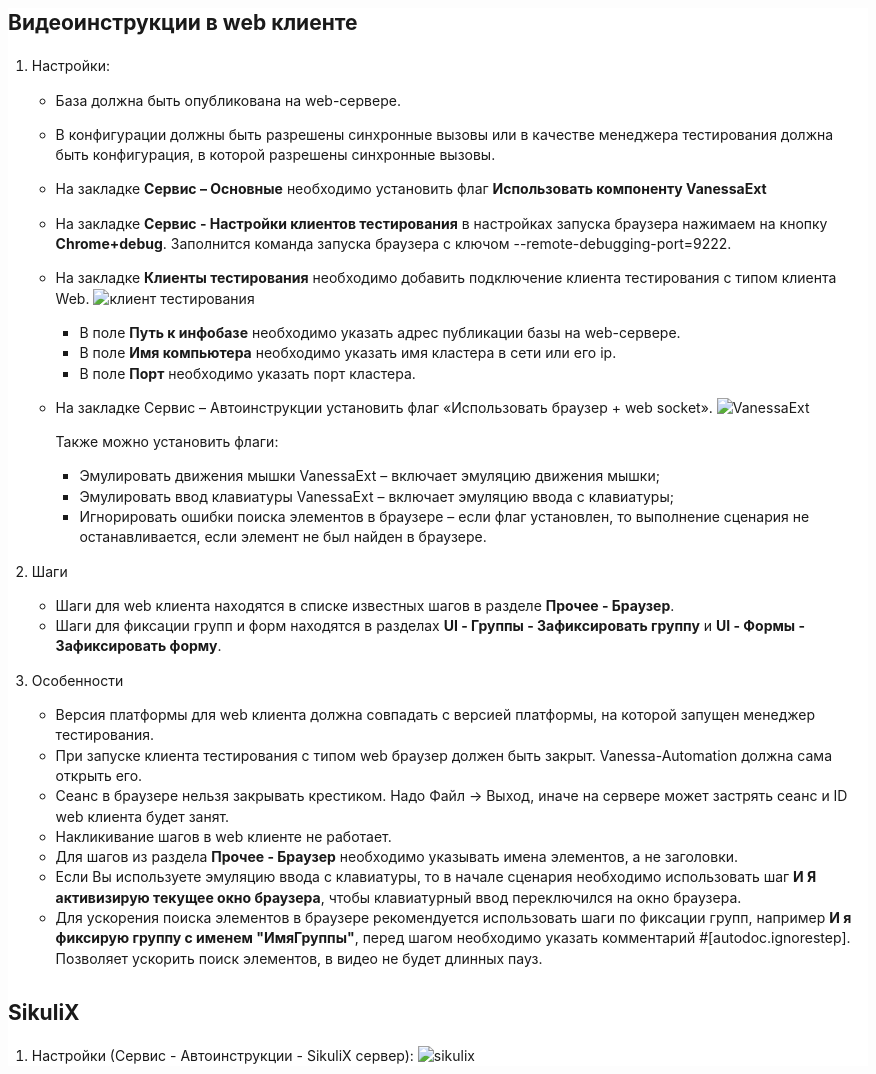 <a id="markdown-веб-клиент" name="веб-клиент"></a>
## **Видеоинструкции в web клиенте**
1. Настройки:
    * База должна быть опубликована на web-сервере. 
    * В конфигурации должны быть разрешены синхронные вызовы или в качестве менеджера тестирования должна быть конфигурация, в которой разрешены синхронные вызовы.
    * На закладке **Сервис – Основные** необходимо установить флаг **Использовать компоненту VanessaExt**
    * На закладке **Сервис - Настройки клиентов тестирования** в настройках запуска браузера нажимаем на кнопку **Chrome+debug**. Заполнится команда запуска браузера с ключом --remote-debugging-port=9222. 
    * На закладке **Клиенты тестирования** необходимо добавить подключение клиента тестирования с типом клиента Web.
      ![клиент тестирования](https://user-images.githubusercontent.com/55742871/86519298-1b198e00-be42-11ea-84fe-c9c862f2c1a4.png)
      
      * В поле **Путь к инфобазе** необходимо указать адрес публикации базы на web-сервере.
      * В поле **Имя компьютера** необходимо указать имя кластера в сети или его ip.
      * В поле **Порт** необходимо указать порт кластера.
    * На закладке Сервис – Автоинструкции установить флаг «Использовать браузер + web socket». 
       ![VanessaExt](https://user-images.githubusercontent.com/55742871/86519548-60d75600-be44-11ea-8708-dacffcaa8575.png)
       
       Также можно установить флаги:
       * Эмулировать движения мышки VanessaExt – включает эмуляцию движения мышки;
       * Эмулировать ввод клавиатуры VanessaExt – включает эмуляцию ввода с клавиатуры;
       * Игнорировать ошибки поиска элементов в браузере – если флаг установлен, то выполнение сценария не останавливается, если элемент не был найден в браузере.
       
2. Шаги
    * Шаги для web клиента находятся в списке известных шагов в разделе **Прочее - Браузер**.
    * Шаги для фиксации групп и форм находятся в разделах **UI - Группы - Зафиксировать группу** и **UI - Формы - Зафиксировать форму**.
    
3. Особенности
    * Версия платформы для web клиента должна совпадать с версией платформы, на которой запущен менеджер тестирования.
    * При запуске клиента тестирования с типом web браузер должен быть закрыт. Vanessa-Automation должна сама открыть его.
    * Сеанс в браузере нельзя закрывать крестиком. Надо Файл -> Выход, иначе на сервере может застрять сеанс и ID web клиента будет занят.
    * Накликивание шагов в web клиенте не работает.
    * Для шагов из раздела **Прочее - Браузер** необходимо указывать имена элементов, а не заголовки.
    * Если Вы используете эмуляцию ввода с клавиатуры, то в начале сценария необходимо использовать шаг **И Я активизирую текущее окно браузера**, чтобы клавиатурный ввод переключился на окно браузера.
    * Для ускорения поиска элементов в браузере рекомендуется использовать шаги по фиксации групп, например **И я фиксирую группу с именем "ИмяГруппы"**, перед шагом необходимо указать комментарий #[autodoc.ignorestep]. Позволяет ускорить поиск элементов, в видео не будет длинных пауз.
    
<a id="markdown-sikulix" name="sikulix"></a>
## **SikuliX**
1. Настройки (Сервис - Автоинструкции - SikuliX сервер):
    ![sikulix](https://user-images.githubusercontent.com/55742871/86519646-579ab900-be45-11ea-978c-1a78b4ad4785.png)
    